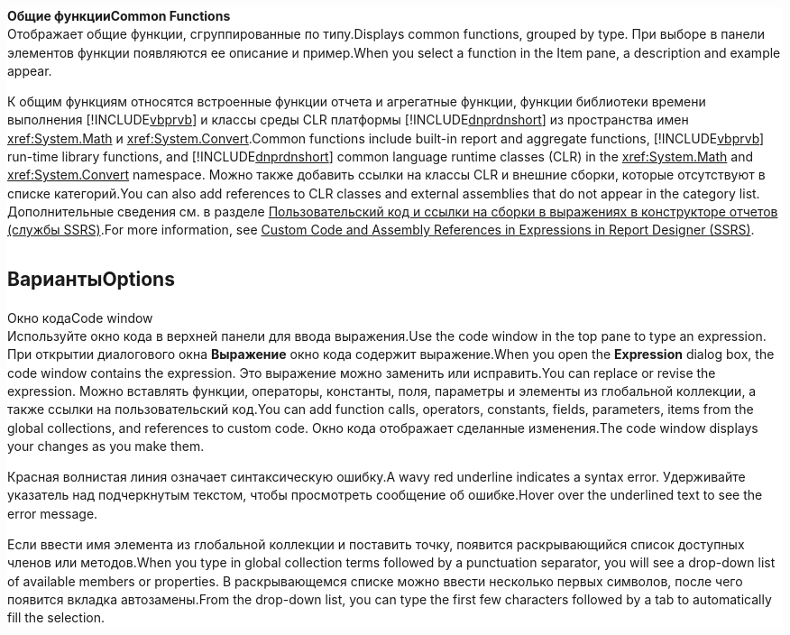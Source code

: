  <span data-ttu-id="a9a9d-145">**Общие функции**</span><span class="sxs-lookup"><span data-stu-id="a9a9d-145">**Common Functions**</span></span>  
 <span data-ttu-id="a9a9d-146">Отображает общие функции, сгруппированные по типу.</span><span class="sxs-lookup"><span data-stu-id="a9a9d-146">Displays common functions, grouped by type.</span></span> <span data-ttu-id="a9a9d-147">При выборе в панели элементов функции появляются ее описание и пример.</span><span class="sxs-lookup"><span data-stu-id="a9a9d-147">When you select a function in the Item pane, a description and example appear.</span></span>  
  
 <span data-ttu-id="a9a9d-148">К общим функциям относятся встроенные функции отчета и агрегатные функции, функции библиотеки времени выполнения [!INCLUDE[vbprvb](../includes/vbprvb-md.md)] и классы среды CLR платформы [!INCLUDE[dnprdnshort](../includes/dnprdnshort-md.md)] из пространства имен <xref:System.Math> и <xref:System.Convert>.</span><span class="sxs-lookup"><span data-stu-id="a9a9d-148">Common functions include built-in report and aggregate functions, [!INCLUDE[vbprvb](../includes/vbprvb-md.md)] run-time library functions, and [!INCLUDE[dnprdnshort](../includes/dnprdnshort-md.md)] common language runtime classes (CLR) in the <xref:System.Math> and <xref:System.Convert> namespace.</span></span> <span data-ttu-id="a9a9d-149">Можно также добавить ссылки на классы CLR и внешние сборки, которые отсутствуют в списке категорий.</span><span class="sxs-lookup"><span data-stu-id="a9a9d-149">You can also add references to CLR classes and external assemblies that do not appear in the category list.</span></span> <span data-ttu-id="a9a9d-150">Дополнительные сведения см. в разделе [Пользовательский код и ссылки на сборки в выражениях в конструкторе отчетов (службы SSRS)](report-design/custom-code-and-assembly-references-in-expressions-in-report-designer-ssrs.md).</span><span class="sxs-lookup"><span data-stu-id="a9a9d-150">For more information, see [Custom Code and Assembly References in Expressions in Report Designer &#40;SSRS&#41;](report-design/custom-code-and-assembly-references-in-expressions-in-report-designer-ssrs.md).</span></span>  
  
## <a name="options"></a><span data-ttu-id="a9a9d-151">Варианты</span><span class="sxs-lookup"><span data-stu-id="a9a9d-151">Options</span></span>  
 <span data-ttu-id="a9a9d-152">Окно кода</span><span class="sxs-lookup"><span data-stu-id="a9a9d-152">Code window</span></span>  
 <span data-ttu-id="a9a9d-153">Используйте окно кода в верхней панели для ввода выражения.</span><span class="sxs-lookup"><span data-stu-id="a9a9d-153">Use the code window in the top pane to type an expression.</span></span> <span data-ttu-id="a9a9d-154">При открытии диалогового окна **Выражение** окно кода содержит выражение.</span><span class="sxs-lookup"><span data-stu-id="a9a9d-154">When you open the **Expression** dialog box, the code window contains the expression.</span></span> <span data-ttu-id="a9a9d-155">Это выражение можно заменить или исправить.</span><span class="sxs-lookup"><span data-stu-id="a9a9d-155">You can replace or revise the expression.</span></span> <span data-ttu-id="a9a9d-156">Можно вставлять функции, операторы, константы, поля, параметры и элементы из глобальной коллекции, а также ссылки на пользовательский код.</span><span class="sxs-lookup"><span data-stu-id="a9a9d-156">You can add function calls, operators, constants, fields, parameters, items from the global collections, and references to custom code.</span></span> <span data-ttu-id="a9a9d-157">Окно кода отображает сделанные изменения.</span><span class="sxs-lookup"><span data-stu-id="a9a9d-157">The code window displays your changes as you make them.</span></span>  
  
 <span data-ttu-id="a9a9d-158">Красная волнистая линия означает синтаксическую ошибку.</span><span class="sxs-lookup"><span data-stu-id="a9a9d-158">A wavy red underline indicates a syntax error.</span></span> <span data-ttu-id="a9a9d-159">Удерживайте указатель над подчеркнутым текстом, чтобы просмотреть сообщение об ошибке.</span><span class="sxs-lookup"><span data-stu-id="a9a9d-159">Hover over the underlined text to see the error message.</span></span>  
  
 <span data-ttu-id="a9a9d-160">Если ввести имя элемента из глобальной коллекции и поставить точку, появится раскрывающийся список доступных членов или методов.</span><span class="sxs-lookup"><span data-stu-id="a9a9d-160">When you type in global collection terms followed by a punctuation separator, you will see a drop-down list of available members or properties.</span></span> <span data-ttu-id="a9a9d-161">В раскрывающемся списке можно ввести несколько первых символов, после чего появится вкладка автозамены.</span><span class="sxs-lookup"><span data-stu-id="a9a9d-161">From the drop-down list, you can type the first few characters followed by a tab to automatically fill the selection.</span></span>  
  